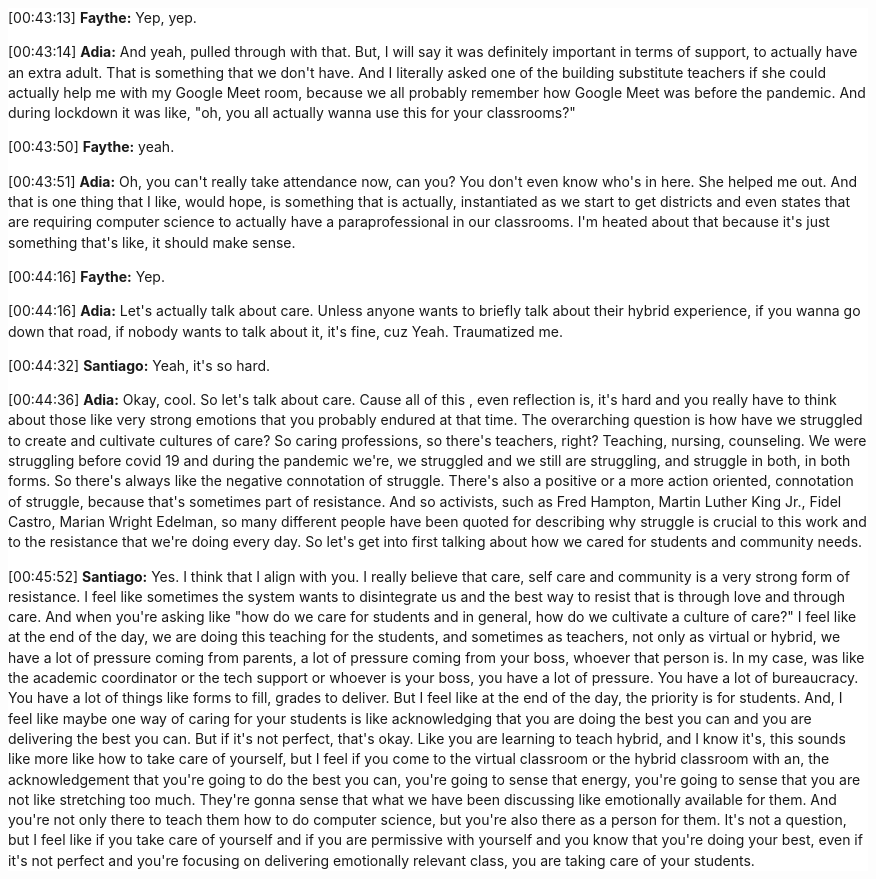 [00:43:13] **Faythe:** Yep, yep. 

[00:43:14] **Adia:** And yeah, pulled through with that. But, I will say it was definitely important in terms of support, to actually have an extra adult. That is something that we don't have. And I literally asked one of the building substitute teachers if she could actually help me with my Google Meet room, because we all probably remember how Google Meet was before the pandemic. And during lockdown it was like, &quot;oh, you all actually wanna use this for your classrooms?&quot;

[00:43:50] **Faythe:** yeah. 

[00:43:51] **Adia:** Oh, you can't really take attendance now, can you? You don't even know who's in here. She helped me out. And that is one thing that I like, would hope, is something that is actually, instantiated as we start to get districts and even states that are requiring computer science to actually have a paraprofessional in our classrooms. I'm heated about that because it's just something that's like, it should make sense. 

[00:44:16] **Faythe:** Yep. 

[00:44:16] **Adia:** Let's actually talk about care. Unless anyone wants to briefly talk about their hybrid experience, if you wanna go down that road, if nobody wants to talk about it, it's fine, cuz Yeah. Traumatized me. 

[00:44:32] **Santiago:** Yeah, it's so hard. 

[00:44:36] **Adia:** Okay, cool. So let's talk about care. Cause all of this , even reflection is, it's hard and you really have to think about those like very strong emotions that you probably endured at that time. The overarching question is how have we struggled to create and cultivate cultures of care? So caring professions, so there's teachers, right? Teaching, nursing, counseling. We were struggling before covid 19 and during the pandemic we're, we struggled and we still are struggling, and struggle in both, in both forms. So there's always like the negative connotation of struggle. There's also a positive or a more action oriented, connotation of struggle, because that's sometimes part of resistance. And so activists, such as Fred Hampton, Martin Luther King Jr., Fidel Castro, Marian Wright Edelman, so many different people have been quoted for describing why struggle is crucial to this work and to the resistance that we're doing every day. So let's get into first talking about how we cared for students and community needs. 

[00:45:52] **Santiago:** Yes. I think that I align with you. I really believe that care, self care and community is a very strong form of resistance. I feel like sometimes the system wants to disintegrate us and the best way to resist that is through love and through care. And when you're asking like &quot;how do we care for students and in general, how do we cultivate a culture of care?&quot; I feel like at the end of the day, we are doing this teaching for the students, and sometimes as teachers, not only as virtual or hybrid, we have a lot of pressure coming from parents, a lot of pressure coming from your boss, whoever that person is. In my case, was like the academic coordinator or the tech support or whoever is your boss, you have a lot of pressure. You have a lot of bureaucracy. You have a lot of things like forms to fill, grades to deliver. But I feel like at the end of the day, the priority is for students. And, I feel like maybe one way of caring for your students is like acknowledging that you are doing the best you can and you are delivering the best you can. But if it's not perfect, that's okay. Like you are learning to teach hybrid, and I know it's, this sounds like more like how to take care of yourself, but I feel if you come to the virtual classroom or the hybrid classroom with an, the acknowledgement that you're going to do the best you can, you're going to sense that energy, you're going to sense that you are not like stretching too much. They're gonna sense that what we have been discussing like emotionally available for them. And you're not only there to teach them how to do computer science, but you're also there as a person for them. It's not a question, but I feel like if you take care of yourself and if you are permissive with yourself and you know that you're doing your best, even if it's not perfect and you're focusing on delivering emotionally relevant class, you are taking care of your students. 
